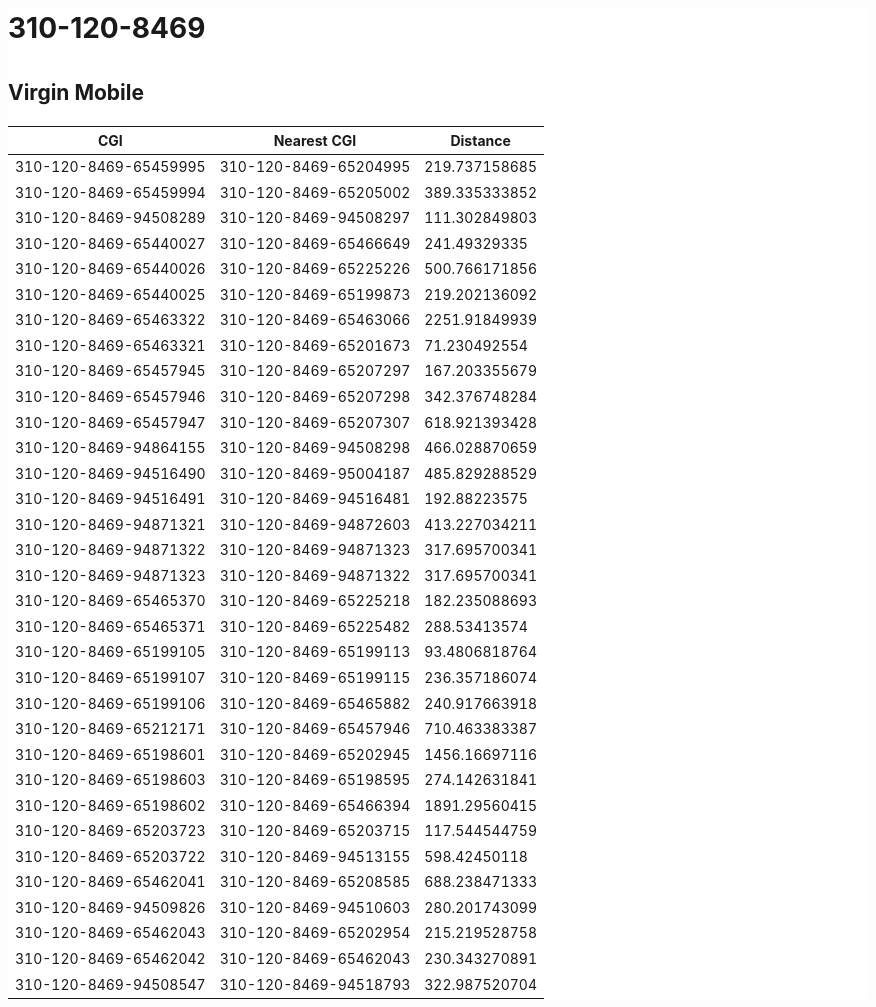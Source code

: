 # 310-120-8469
## Virgin Mobile


| CGI | Nearest CGI | Distance |
|-----|-------------|----------|
| 310-120-8469-65459995 | 310-120-8469-65204995 | 219.737158685 |
| 310-120-8469-65459994 | 310-120-8469-65205002 | 389.335333852 |
| 310-120-8469-94508289 | 310-120-8469-94508297 | 111.302849803 |
| 310-120-8469-65440027 | 310-120-8469-65466649 | 241.49329335 |
| 310-120-8469-65440026 | 310-120-8469-65225226 | 500.766171856 |
| 310-120-8469-65440025 | 310-120-8469-65199873 | 219.202136092 |
| 310-120-8469-65463322 | 310-120-8469-65463066 | 2251.91849939 |
| 310-120-8469-65463321 | 310-120-8469-65201673 | 71.230492554 |
| 310-120-8469-65457945 | 310-120-8469-65207297 | 167.203355679 |
| 310-120-8469-65457946 | 310-120-8469-65207298 | 342.376748284 |
| 310-120-8469-65457947 | 310-120-8469-65207307 | 618.921393428 |
| 310-120-8469-94864155 | 310-120-8469-94508298 | 466.028870659 |
| 310-120-8469-94516490 | 310-120-8469-95004187 | 485.829288529 |
| 310-120-8469-94516491 | 310-120-8469-94516481 | 192.88223575 |
| 310-120-8469-94871321 | 310-120-8469-94872603 | 413.227034211 |
| 310-120-8469-94871322 | 310-120-8469-94871323 | 317.695700341 |
| 310-120-8469-94871323 | 310-120-8469-94871322 | 317.695700341 |
| 310-120-8469-65465370 | 310-120-8469-65225218 | 182.235088693 |
| 310-120-8469-65465371 | 310-120-8469-65225482 | 288.53413574 |
| 310-120-8469-65199105 | 310-120-8469-65199113 | 93.4806818764 |
| 310-120-8469-65199107 | 310-120-8469-65199115 | 236.357186074 |
| 310-120-8469-65199106 | 310-120-8469-65465882 | 240.917663918 |
| 310-120-8469-65212171 | 310-120-8469-65457946 | 710.463383387 |
| 310-120-8469-65198601 | 310-120-8469-65202945 | 1456.16697116 |
| 310-120-8469-65198603 | 310-120-8469-65198595 | 274.142631841 |
| 310-120-8469-65198602 | 310-120-8469-65466394 | 1891.29560415 |
| 310-120-8469-65203723 | 310-120-8469-65203715 | 117.544544759 |
| 310-120-8469-65203722 | 310-120-8469-94513155 | 598.42450118 |
| 310-120-8469-65462041 | 310-120-8469-65208585 | 688.238471333 |
| 310-120-8469-94509826 | 310-120-8469-94510603 | 280.201743099 |
| 310-120-8469-65462043 | 310-120-8469-65202954 | 215.219528758 |
| 310-120-8469-65462042 | 310-120-8469-65462043 | 230.343270891 |
| 310-120-8469-94508547 | 310-120-8469-94518793 | 322.987520704 |